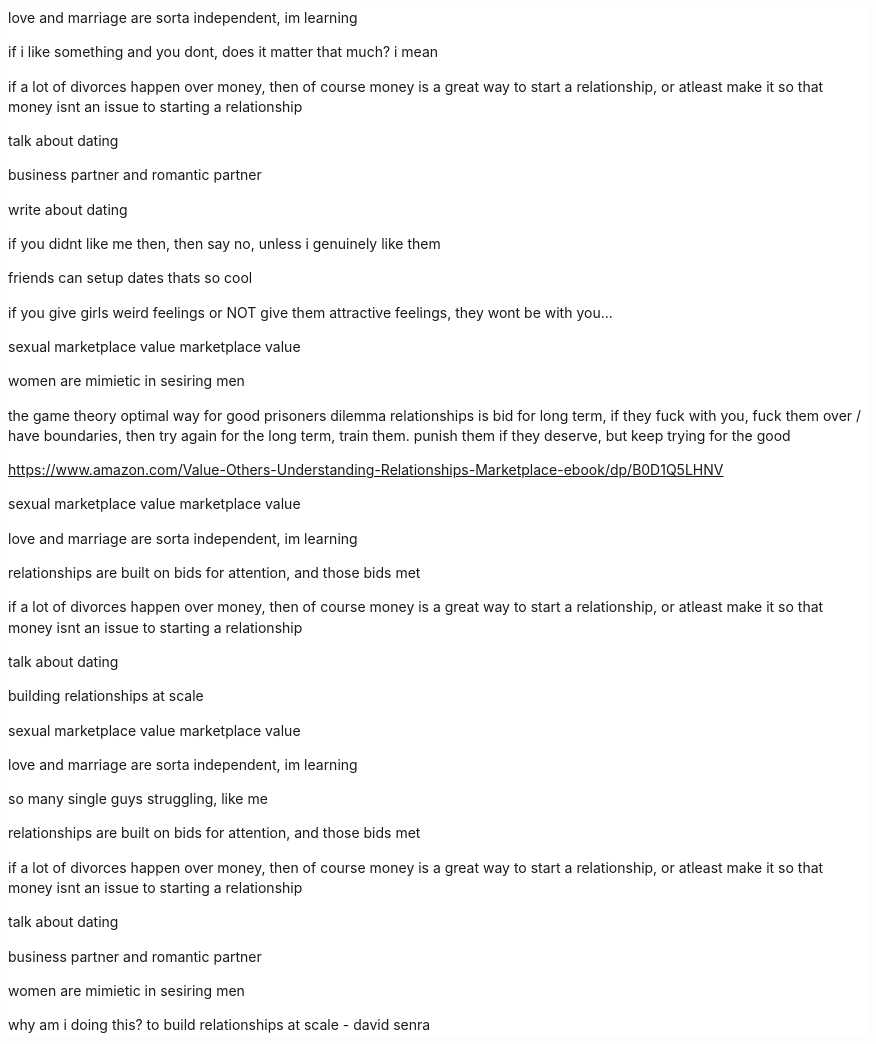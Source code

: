 love and marriage are sorta independent, im learning

if i like something and you dont, does it matter that much? i mean

if a lot of divorces happen over money, then of course money is a great way to start a relationship, or atleast make it so that money isnt an issue to starting a relationship

talk about dating

business partner and romantic partner

write about dating

if you didnt like me then, then say no, unless i genuinely like them

friends can setup dates thats so cool

if you give girls weird feelings or NOT give them attractive feelings, they wont be with you...

sexual marketplace value
marketplace value

women are mimietic in sesiring men

the game theory optimal way for good prisoners dilemma relationships is bid for long term, if they fuck with you, fuck them over / have boundaries, then try again for the long term, train them. punish them if they deserve, but keep trying for the good


https://www.amazon.com/Value-Others-Understanding-Relationships-Marketplace-ebook/dp/B0D1Q5LHNV

sexual marketplace value
marketplace value

love and marriage are sorta independent, im learning

relationships are built on bids for attention, and those bids met

if a lot of divorces happen over money, then of course money is a great way to start a relationship, or atleast make it so that money isnt an issue to starting a relationship

talk about dating

building relationships at scale

sexual marketplace value
marketplace value

love and marriage are sorta independent, im learning

so many single guys struggling, like me

relationships are built on bids for attention, and those bids met

if a lot of divorces happen over money, then of course money is a great way to start a relationship, or atleast make it so that money isnt an issue to starting a relationship

talk about dating

business partner and romantic partner

women are mimietic in sesiring men

why am i doing this? to build relationships at scale - david senra
